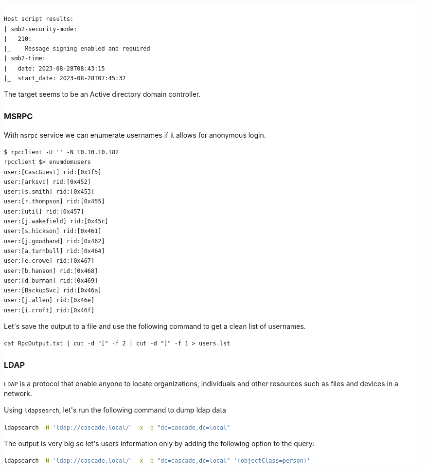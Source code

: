 ```terminal

Host script results:
| smb2-security-mode: 
|   210: 
|_    Message signing enabled and required
| smb2-time: 
|   date: 2023-08-28T08:43:15
|_  start_date: 2023-08-28T07:45:37
```

The target seems to be an Active directory domain controller.

### MSRPC

With `msrpc` service we can enumerate usernames if it allows for anonymous login.

```shell
$ rpcclient -U '' -N 10.10.10.182
rpcclient $> enumdomusers
user:[CascGuest] rid:[0x1f5]
user:[arksvc] rid:[0x452]
user:[s.smith] rid:[0x453]
user:[r.thompson] rid:[0x455]
user:[util] rid:[0x457]
user:[j.wakefield] rid:[0x45c]
user:[s.hickson] rid:[0x461]
user:[j.goodhand] rid:[0x462]
user:[a.turnbull] rid:[0x464]
user:[e.crowe] rid:[0x467]
user:[b.hanson] rid:[0x468]
user:[d.burman] rid:[0x469]
user:[BackupSvc] rid:[0x46a]
user:[j.allen] rid:[0x46e]
user:[i.croft] rid:[0x46f]
```

Let's save the output to a file and use the following command to get a clean list of usernames.

```shell
cat RpcOutput.txt | cut -d "[" -f 2 | cut -d "]" -f 1 > users.lst
```

### LDAP

`LDAP` is a protocol that enable anyone to locate organizations, individuals and other resources such as files and devices in a network.

Using `ldapsearch`, let's run the following command to dump ldap data

```bash
ldapsearch -H 'ldap://cascade.local/' -x -b "dc=cascade,dc=local"
```

The output is very big so let's users information only by adding the following option to the query:

```bash
ldapsearch -H 'ldap://cascade.local/' -x -b "dc=cascade,dc=local" '(objectClass=person)'
```
